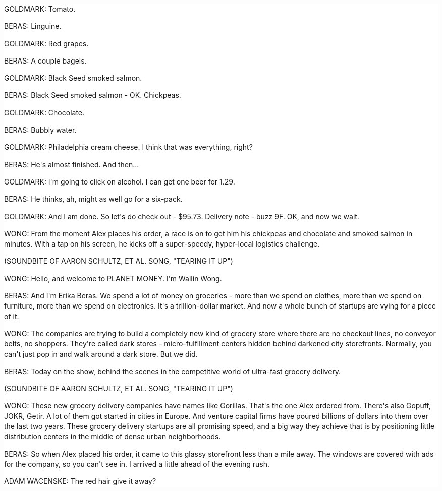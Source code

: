 GOLDMARK: Tomato.

BERAS: Linguine.

GOLDMARK: Red grapes.

BERAS: A couple bagels.

GOLDMARK: Black Seed smoked salmon.

BERAS: Black Seed smoked salmon - OK. Chickpeas.

GOLDMARK: Chocolate.

BERAS: Bubbly water.

GOLDMARK: Philadelphia cream cheese. I think that was everything, right?

BERAS: He's almost finished. And then...

GOLDMARK: I'm going to click on alcohol. I can get one beer for 1.29.

BERAS: He thinks, ah, might as well go for a six-pack.

GOLDMARK: And I am done. So let's do check out - $95.73. Delivery note - buzz 9F. OK, and now we wait.

WONG: From the moment Alex places his order, a race is on to get him his chickpeas and chocolate and smoked salmon in minutes. With a tap on his screen, he kicks off a super-speedy, hyper-local logistics challenge.

(SOUNDBITE OF AARON SCHULTZ, ET AL. SONG, "TEARING IT UP")

WONG: Hello, and welcome to PLANET MONEY. I'm Wailin Wong.

BERAS: And I'm Erika Beras. We spend a lot of money on groceries - more than we spend on clothes, more than we spend on furniture, more than we spend on electronics. It's a trillion-dollar market. And now a whole bunch of startups are vying for a piece of it.

WONG: The companies are trying to build a completely new kind of grocery store where there are no checkout lines, no conveyor belts, no shoppers. They're called dark stores - micro-fulfillment centers hidden behind darkened city storefronts. Normally, you can't just pop in and walk around a dark store. But we did.

BERAS: Today on the show, behind the scenes in the competitive world of ultra-fast grocery delivery.

(SOUNDBITE OF AARON SCHULTZ, ET AL. SONG, "TEARING IT UP")

WONG: These new grocery delivery companies have names like Gorillas. That's the one Alex ordered from. There's also Gopuff, JOKR, Getir. A lot of them got started in cities in Europe. And venture capital firms have poured billions of dollars into them over the last two years. These grocery delivery startups are all promising speed, and a big way they achieve that is by positioning little distribution centers in the middle of dense urban neighborhoods.

BERAS: So when Alex placed his order, it came to this glassy storefront less than a mile away. The windows are covered with ads for the company, so you can't see in. I arrived a little ahead of the evening rush.

ADAM WACENSKE: The red hair give it away?
